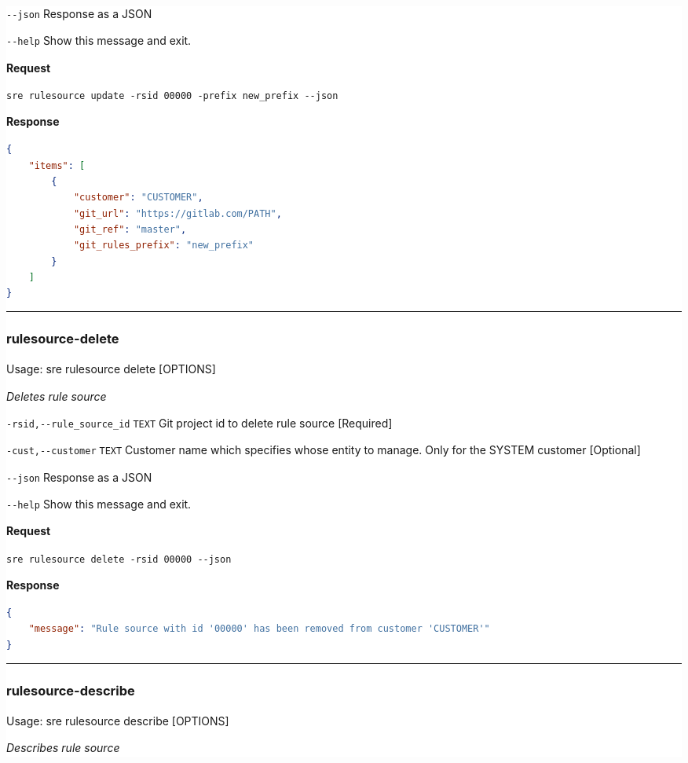 `--json`                            Response as a JSON

`--help`                    Show this message and exit.

**Request**

    sre rulesource update -rsid 00000 -prefix new_prefix --json


**Response**

```json
{
    "items": [
        {
            "customer": "CUSTOMER",
            "git_url": "https://gitlab.com/PATH",
            "git_ref": "master",
            "git_rules_prefix": "new_prefix"
        }
    ]
}
```
-------------------------------

### rulesource-delete

Usage: sre rulesource delete [OPTIONS]

_Deletes rule source_

`-rsid,--rule_source_id` `TEXT`  Git project id to delete rule source [Required]

`-cust,--customer` `TEXT`       Customer name which specifies whose entity to manage. Only for the SYSTEM customer [Optional]

`--json`                        Response as a JSON

`--help`                        Show this message and exit.


**Request**

    sre rulesource delete -rsid 00000 --json

**Response**

```json
{
    "message": "Rule source with id '00000' has been removed from customer 'CUSTOMER'"
}
```
-------------------------------

### rulesource-describe

Usage: sre rulesource describe [OPTIONS]

_Describes rule source_
